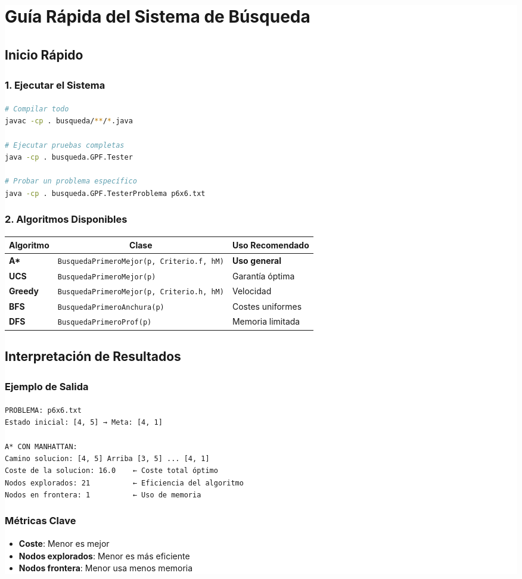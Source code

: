 # Guía Rápida del Sistema de Búsqueda

## Inicio Rápido

### 1. Ejecutar el Sistema

```bash
# Compilar todo
javac -cp . busqueda/**/*.java

# Ejecutar pruebas completas
java -cp . busqueda.GPF.Tester

# Probar un problema específico
java -cp . busqueda.GPF.TesterProblema p6x6.txt
```

### 2. Algoritmos Disponibles

| Algoritmo  | Clase                                     | Uso Recomendado  |
| ---------- | ----------------------------------------- | ---------------- |
| **A\***    | `BusquedaPrimeroMejor(p, Criterio.f, hM)` | **Uso general**  |
| **UCS**    | `BusquedaPrimeroMejor(p)`                 | Garantía óptima  |
| **Greedy** | `BusquedaPrimeroMejor(p, Criterio.h, hM)` | Velocidad        |
| **BFS**    | `BusquedaPrimeroAnchura(p)`               | Costes uniformes |
| **DFS**    | `BusquedaPrimeroProf(p)`                  | Memoria limitada |

## Interpretación de Resultados

### Ejemplo de Salida

```
PROBLEMA: p6x6.txt
Estado inicial: [4, 5] → Meta: [4, 1]

A* CON MANHATTAN:
Camino solucion: [4, 5] Arriba [3, 5] ... [4, 1]
Coste de la solucion: 16.0    ← Coste total óptimo
Nodos explorados: 21          ← Eficiencia del algoritmo
Nodos en frontera: 1          ← Uso de memoria
```

### Métricas Clave

- **Coste**: Menor es mejor
- **Nodos explorados**: Menor es más eficiente
- **Nodos frontera**: Menor usa menos memoria
